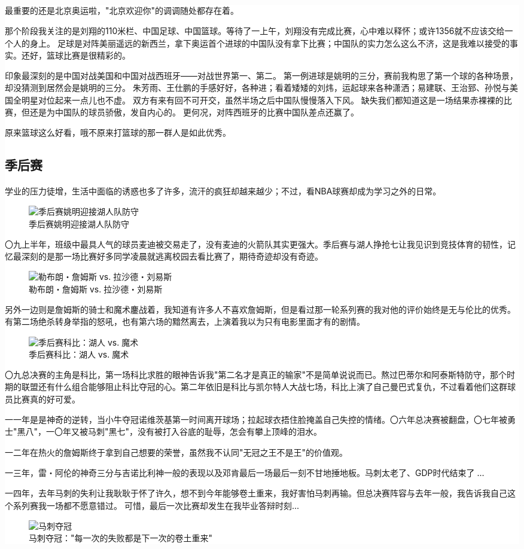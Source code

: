 最重要的还是北京奥运啦，"北京欢迎你"的调调随处都存在着。

那个阶段我关注的是刘翔的110米栏、中国足球、中国篮球。等待了一上午，刘翔没有完成比赛，心中难以释怀；或许1356就不应该交给一个人的身上。
足球是对阵美丽遥远的新西兰，拿下奥运首个进球的中国队没有拿下比赛；中国队的实力怎么这么不济，这是我难以接受的事实。还好，篮球比赛是很精彩的。

印象最深刻的是中国对战美国和中国对战西班牙——对战世界第一、第二。
第一例进球是姚明的三分，赛前我构思了第一个球的各种场景，却没猜测到居然会是姚明的三分。
朱芳雨、王仕鹏的手感好好，各种进；看着矮矮的刘炜，运起球来各种潇洒；易建联、王治郅、孙悦与美国全明星对位起来一点儿也不虚。
双方有来有回不可开交，虽然半场之后中国队慢慢落入下风。
缺失我们都知道这是一场结果赤裸裸的比赛，但还是为中国队的球员骄傲，发自内心的。
更何况，对阵西班牙的比赛中国队差点还赢了。

原来篮球这么好看，哦不原来打篮球的那一群人是如此优秀。

## 季后赛

学业的压力徒增，生活中面临的诱惑也多了许多，流汗的疯狂却越来越少；不过，看NBA球赛却成为学习之外的日常。

<figure>
  <img style="width: 60%" src="//i.loli.net/2019/11/17/PyYmGBsi982LE6v.jpg" alt="季后赛姚明迎接湖人队防守" />
  <figcaption>季后赛姚明迎接湖人队防守</figcaption>
</figure>


〇九上半年，班级中最具人气的球员麦迪被交易走了，没有麦迪的火箭队其实更强大。季后赛与湖人挣抢七让我见识到竞技体育的韧性，记忆最深刻的是那一场比赛好多同学凌晨就逃离校园去看比赛了，期待奇迹却没有奇迹。

<figure>
  <img style="width: 50%;" src="//i.loli.net/2019/11/17/58xRCczaVfjXKJg.jpg" alt="勒布朗・詹姆斯 vs. 拉沙德・刘易斯" />
  <figcaption>勒布朗・詹姆斯 vs. 拉沙德・刘易斯</figcaption>
</figure>

另外一边则是詹姆斯的骑士和魔术鏖战着，我知道有许多人不喜欢詹姆斯，但是看过那一轮系列赛的我对他的评价始终是无与伦比的优秀。有第二场绝杀转身举指的怒吼，也有第六场的黯然离去，上演着我以为只有电影里面才有的剧情。

<figure>
  <img style="width: 60%" src="//i.loli.net/2019/11/17/y4HSirBYb6J5xmw.jpg" alt="季后赛科比：湖人 vs. 魔术" />
  <figcaption>季后赛科比：湖人 vs. 魔术</figcaption>
</figure>

〇九总决赛的主角是科比，第一场科比求胜的眼神告诉我"第二名才是真正的输家"不是简单说说而已。熬过巴蒂尔和阿泰斯特防守，那个时期的联盟还有什么组合能够阻止科比夺冠的心。第二年依旧是科比与凯尔特人大战七场，科比上演了自己曼巴式复仇，不过看着他们这群球员比赛真的好可爱。

一一年是是神奇的逆转，当小牛夺冠诺维茨基第一时间离开球场；拉起球衣捂住脸掩盖自己失控的情绪。〇六年总决赛被翻盘，〇七年被勇士"黑八"，一〇年又被马刺"黑七"，没有被打入谷底的耻辱，怎会有攀上顶峰的泪水。

一二年在热火的詹姆斯终于拿到自己想要的荣誉，虽然我不认同"无冠之王不是王"的价值观。

一三年，雷・阿伦的神奇三分与吉诺比利神一般的表现以及邓肯最后一场最后一刻不甘地捶地板。马刺太老了、GDP时代结束了 …

一四年，去年马刺的失利让我耿耿于怀了许久，想不到今年能够卷土重来，我好害怕马刺再输。但总决赛阵容与去年一般，我告诉我自己这个系列赛我一场都不愿意错过。
可惜，最后一次比赛却发生在我毕业答辩时刻...

<figure>
  <img src="//i.loli.net/2019/11/17/cbgDJx8uoqjPK7i.jpg" alt="马刺夺冠" />
  <figcaption>马刺夺冠："每一次的失败都是下一次的卷土重来"</figcaption>
</figure>
